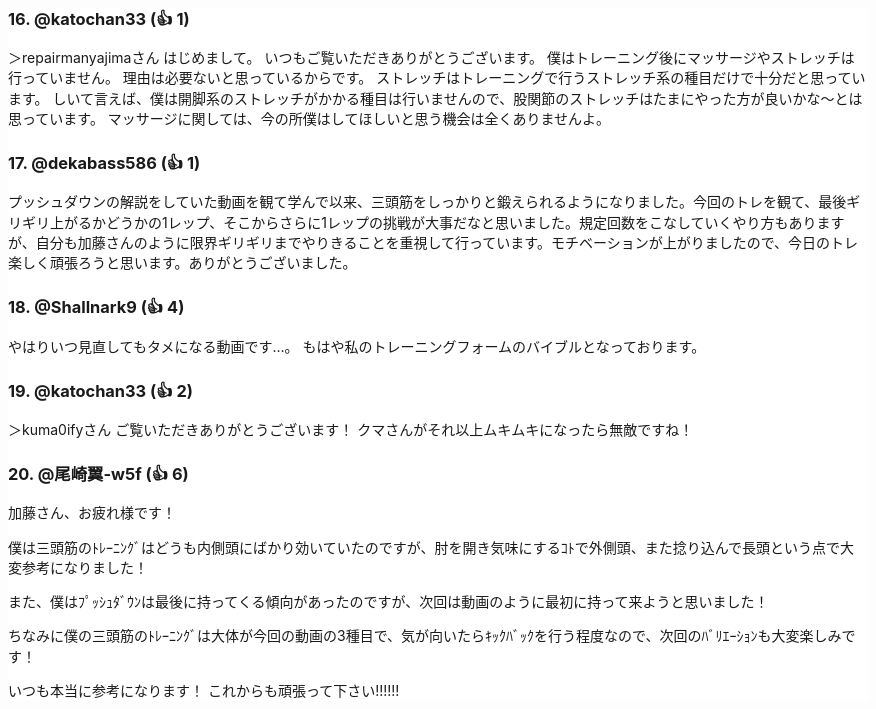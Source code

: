 ### 16. @katochan33 (👍 1)
＞repairmanyajimaさん
はじめまして。
いつもご覧いただきありがとうございます。
僕はトレーニング後にマッサージやストレッチは行っていません。
理由は必要ないと思っているからです。
ストレッチはトレーニングで行うストレッチ系の種目だけで十分だと思っています。
しいて言えば、僕は開脚系のストレッチがかかる種目は行いませんので、股関節のストレッチはたまにやった方が良いかな～とは思っています。
マッサージに関しては、今の所僕はしてほしいと思う機会は全くありませんよ。

### 17. @dekabass586 (👍 1)
プッシュダウンの解説をしていた動画を観て学んで以来、三頭筋をしっかりと鍛えられるようになりました。今回のトレを観て、最後ギリギリ上がるかどうかの1レップ、そこからさらに1レップの挑戦が大事だなと思いました。規定回数をこなしていくやり方もありますが、自分も加藤さんのように限界ギリギリまでやりきることを重視して行っています。モチベーションが上がりましたので、今日のトレ楽しく頑張ろうと思います。ありがとうございました。

### 18. @Shallnark9 (👍 4)
やはりいつ見直してもタメになる動画です…。
もはや私のトレーニングフォームのバイブルとなっております。

### 19. @katochan33 (👍 2)
＞kuma0ifyさん
ご覧いただきありがとうございます！
クマさんがそれ以上ムキムキになったら無敵ですね！

### 20. @尾崎翼-w5f (👍 6)
加藤さん、お疲れ様です！

僕は三頭筋のﾄﾚｰﾆﾝｸﾞはどうも内側頭にばかり効いていたのですが、肘を開き気味にするｺﾄで外側頭、また捻り込んで長頭という点で大変参考になりました！

また、僕はﾌﾟｯｼｭﾀﾞｳﾝは最後に持ってくる傾向があったのですが、次回は動画のように最初に持って来ようと思いました！

ちなみに僕の三頭筋のﾄﾚｰﾆﾝｸﾞは大体が今回の動画の3種目で、気が向いたらｷｯｸﾊﾞｯｸを行う程度なので、次回のﾊﾞﾘｴｰｼｮﾝも大変楽しみです！

いつも本当に参考になります！
これからも頑張って下さい!!!!!!

